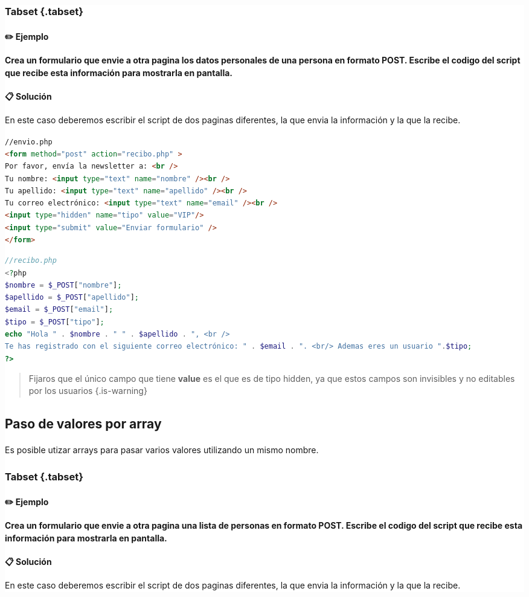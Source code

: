 ### Tabset {.tabset}

####  :pencil2: Ejemplo
**Crea un formulario que envie a otra pagina los datos personales de una persona en formato POST. Escribe el codigo del script que recibe esta información para mostrarla en pantalla.**


#### :clipboard: Solución
En este caso deberemos escribir el script de dos paginas diferentes, la que envia la información y la que la recibe.

 ```html
 //envio.php
<form method="post" action="recibo.php" >
Por favor, envía la newsletter a: <br />
Tu nombre: <input type="text" name="nombre" /><br />
Tu apellido: <input type="text" name="apellido" /><br />
Tu correo electrónico: <input type="text" name="email" /><br />
<input type="hidden" name="tipo" value="VIP"/>
<input type="submit" value="Enviar formulario" />
</form>
 ``` 


 ```php
 //recibo.php
<?php
$nombre = $_POST["nombre"];
$apellido = $_POST["apellido"];
$email = $_POST["email"]; 
$tipo = $_POST["tipo"]; 
echo "Hola " . $nombre . " " . $apellido . ", <br /> 
Te has registrado con el siguiente correo electrónico: " . $email . ". <br/> Ademas eres un usuario ".$tipo;
?>
 ``` 

> Fijaros que el único campo que tiene **value** es el que es de tipo hidden, ya que estos campos son invisibles y no editables por los usuarios
{.is-warning}

## Paso de valores por array
Es posible utizar arrays para pasar varios valores utilizando un mismo nombre.
### Tabset {.tabset}

####  :pencil2: Ejemplo
**Crea un formulario que envie a otra pagina una lista de personas en formato POST. Escribe el codigo del script que recibe esta información para mostrarla en pantalla.**


#### :clipboard: Solución
En este caso deberemos escribir el script de dos paginas diferentes, la que envia la información y la que la recibe.
